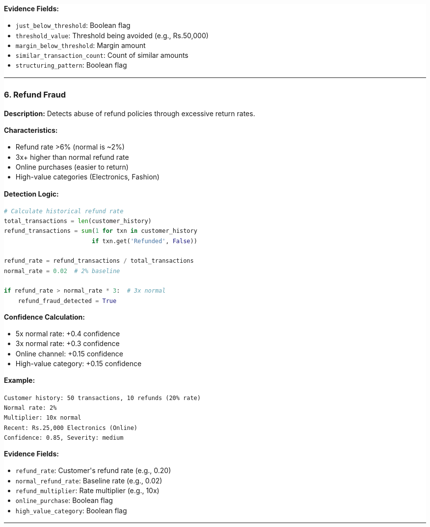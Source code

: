 **Evidence Fields:**
- `just_below_threshold`: Boolean flag
- `threshold_value`: Threshold being avoided (e.g., Rs.50,000)
- `margin_below_threshold`: Margin amount
- `similar_transaction_count`: Count of similar amounts
- `structuring_pattern`: Boolean flag

---

### 6. Refund Fraud

**Description:** Detects abuse of refund policies through excessive return rates.

**Characteristics:**
- Refund rate >6% (normal is ~2%)
- 3x+ higher than normal refund rate
- Online purchases (easier to return)
- High-value categories (Electronics, Fashion)

**Detection Logic:**
```python
# Calculate historical refund rate
total_transactions = len(customer_history)
refund_transactions = sum(1 for txn in customer_history 
                         if txn.get('Refunded', False))

refund_rate = refund_transactions / total_transactions
normal_rate = 0.02  # 2% baseline

if refund_rate > normal_rate * 3:  # 3x normal
    refund_fraud_detected = True
```

**Confidence Calculation:**
- 5x normal rate: +0.4 confidence
- 3x normal rate: +0.3 confidence
- Online channel: +0.15 confidence
- High-value category: +0.15 confidence

**Example:**
```
Customer history: 50 transactions, 10 refunds (20% rate)
Normal rate: 2%
Multiplier: 10x normal
Recent: Rs.25,000 Electronics (Online)
Confidence: 0.85, Severity: medium
```

**Evidence Fields:**
- `refund_rate`: Customer's refund rate (e.g., 0.20)
- `normal_refund_rate`: Baseline rate (e.g., 0.02)
- `refund_multiplier`: Rate multiplier (e.g., 10x)
- `online_purchase`: Boolean flag
- `high_value_category`: Boolean flag

---